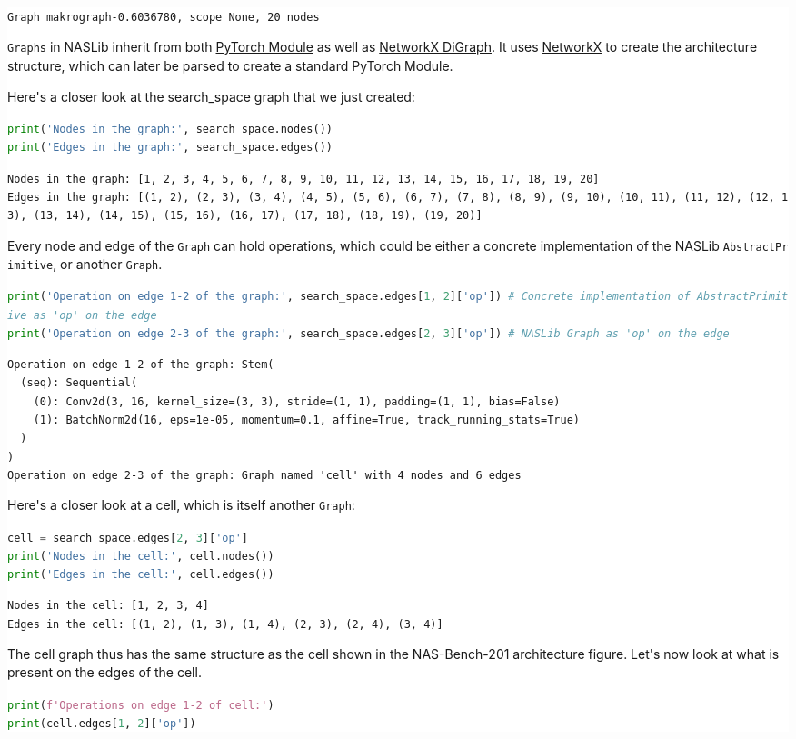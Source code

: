 


    Graph makrograph-0.6036780, scope None, 20 nodes



`Graphs` in NASLib inherit from both [PyTorch Module](https://pytorch.org/docs/stable/generated/torch.nn.Module.html) as well as [NetworkX DiGraph](https://networkx.org/documentation/stable/reference/classes/digraph.html). It uses [NetworkX](https://networkx.org/) to create the architecture structure, which can later be parsed to create a standard PyTorch Module.

Here's a closer look at the search_space graph that we just created:


```python
print('Nodes in the graph:', search_space.nodes())
print('Edges in the graph:', search_space.edges())
```

    Nodes in the graph: [1, 2, 3, 4, 5, 6, 7, 8, 9, 10, 11, 12, 13, 14, 15, 16, 17, 18, 19, 20]
    Edges in the graph: [(1, 2), (2, 3), (3, 4), (4, 5), (5, 6), (6, 7), (7, 8), (8, 9), (9, 10), (10, 11), (11, 12), (12, 13), (13, 14), (14, 15), (15, 16), (16, 17), (17, 18), (18, 19), (19, 20)]


Every node and edge of the `Graph` can hold operations, which could be either a concrete implementation of the NASLib `AbstractPrimitive`, or another `Graph`. 


```python
print('Operation on edge 1-2 of the graph:', search_space.edges[1, 2]['op']) # Concrete implementation of AbstractPrimitive as 'op' on the edge
print('Operation on edge 2-3 of the graph:', search_space.edges[2, 3]['op']) # NASLib Graph as 'op' on the edge
```

    Operation on edge 1-2 of the graph: Stem(
      (seq): Sequential(
        (0): Conv2d(3, 16, kernel_size=(3, 3), stride=(1, 1), padding=(1, 1), bias=False)
        (1): BatchNorm2d(16, eps=1e-05, momentum=0.1, affine=True, track_running_stats=True)
      )
    )
    Operation on edge 2-3 of the graph: Graph named 'cell' with 4 nodes and 6 edges


Here's a closer look at a cell, which is itself another `Graph`:


```python
cell = search_space.edges[2, 3]['op']
print('Nodes in the cell:', cell.nodes())
print('Edges in the cell:', cell.edges())
```

    Nodes in the cell: [1, 2, 3, 4]
    Edges in the cell: [(1, 2), (1, 3), (1, 4), (2, 3), (2, 4), (3, 4)]


The cell graph thus has the same structure as the cell shown in the NAS-Bench-201 architecture figure. Let's now look at what is present on the edges of the cell.


```python
print(f'Operations on edge 1-2 of cell:')
print(cell.edges[1, 2]['op'])
```
